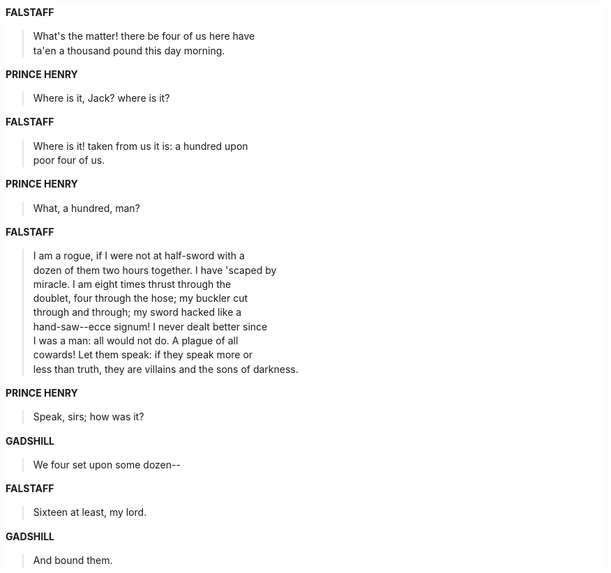 <A NAME=speech56><b>FALSTAFF</b></a>
<blockquote>
<A NAME=151>What's the matter! there be four of us here have</A><br>
<A NAME=152>ta'en a thousand pound this day morning.</A><br>
</blockquote>

<A NAME=speech57><b>PRINCE HENRY</b></a>
<blockquote>
<A NAME=153>Where is it, Jack? where is it?</A><br>
</blockquote>

<A NAME=speech58><b>FALSTAFF</b></a>
<blockquote>
<A NAME=154>Where is it! taken from us it is: a hundred upon</A><br>
<A NAME=155>poor four of us.</A><br>
</blockquote>

<A NAME=speech59><b>PRINCE HENRY</b></a>
<blockquote>
<A NAME=156>What, a hundred, man?</A><br>
</blockquote>

<A NAME=speech60><b>FALSTAFF</b></a>
<blockquote>
<A NAME=157>I am a rogue, if I were not at half-sword with a</A><br>
<A NAME=158>dozen of them two hours together. I have 'scaped by</A><br>
<A NAME=159>miracle. I am eight times thrust through the</A><br>
<A NAME=160>doublet, four through the hose; my buckler cut</A><br>
<A NAME=161>through and through; my sword hacked like a</A><br>
<A NAME=162>hand-saw--ecce signum! I never dealt better since</A><br>
<A NAME=163>I was a man: all would not do. A plague of all</A><br>
<A NAME=164>cowards! Let them speak: if they speak more or</A><br>
<A NAME=165>less than truth, they are villains and the sons of darkness.</A><br>
</blockquote>

<A NAME=speech61><b>PRINCE HENRY</b></a>
<blockquote>
<A NAME=166>Speak, sirs; how was it?</A><br>
</blockquote>

<A NAME=speech62><b>GADSHILL</b></a>
<blockquote>
<A NAME=167>We four set upon some dozen--</A><br>
</blockquote>

<A NAME=speech63><b>FALSTAFF</b></a>
<blockquote>
<A NAME=168>Sixteen at least, my lord.</A><br>
</blockquote>

<A NAME=speech64><b>GADSHILL</b></a>
<blockquote>
<A NAME=169>And bound them.</A><br>
</blockquote>

